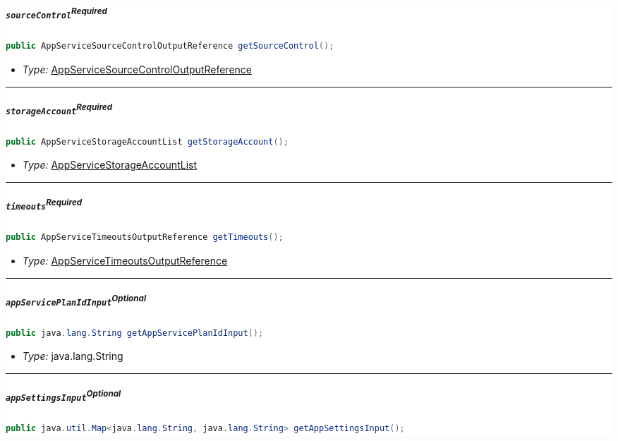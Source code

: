 ##### `sourceControl`<sup>Required</sup> <a name="sourceControl" id="@cdktf/provider-azurerm.appService.AppService.property.sourceControl"></a>

```java
public AppServiceSourceControlOutputReference getSourceControl();
```

- *Type:* <a href="#@cdktf/provider-azurerm.appService.AppServiceSourceControlOutputReference">AppServiceSourceControlOutputReference</a>

---

##### `storageAccount`<sup>Required</sup> <a name="storageAccount" id="@cdktf/provider-azurerm.appService.AppService.property.storageAccount"></a>

```java
public AppServiceStorageAccountList getStorageAccount();
```

- *Type:* <a href="#@cdktf/provider-azurerm.appService.AppServiceStorageAccountList">AppServiceStorageAccountList</a>

---

##### `timeouts`<sup>Required</sup> <a name="timeouts" id="@cdktf/provider-azurerm.appService.AppService.property.timeouts"></a>

```java
public AppServiceTimeoutsOutputReference getTimeouts();
```

- *Type:* <a href="#@cdktf/provider-azurerm.appService.AppServiceTimeoutsOutputReference">AppServiceTimeoutsOutputReference</a>

---

##### `appServicePlanIdInput`<sup>Optional</sup> <a name="appServicePlanIdInput" id="@cdktf/provider-azurerm.appService.AppService.property.appServicePlanIdInput"></a>

```java
public java.lang.String getAppServicePlanIdInput();
```

- *Type:* java.lang.String

---

##### `appSettingsInput`<sup>Optional</sup> <a name="appSettingsInput" id="@cdktf/provider-azurerm.appService.AppService.property.appSettingsInput"></a>

```java
public java.util.Map<java.lang.String, java.lang.String> getAppSettingsInput();
```
